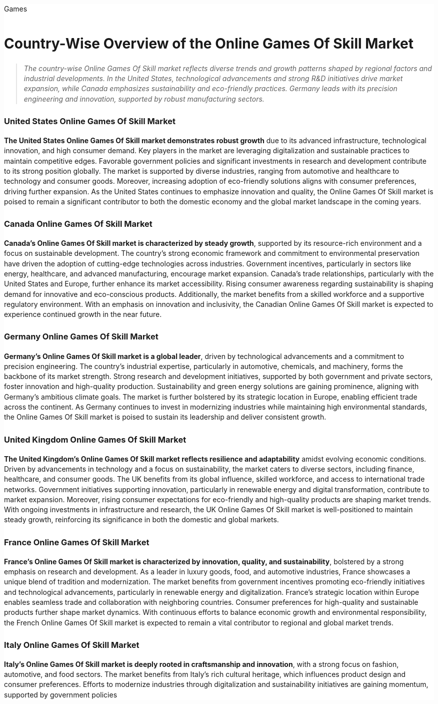 Games</li></ul><h1><span class="">Country-Wise Overview of the Online Games Of Skill Market<br /></span></h1><blockquote><p><em><span class="">The country-wise Online Games Of Skill market reflects diverse trends and growth patterns shaped by regional factors and industrial developments. In the United States, technological advancements and strong R&amp;D initiatives drive market expansion, while Canada emphasizes sustainability and eco-friendly practices. Germany leads with its precision engineering and innovation, supported by robust manufacturing sectors.</span></em></p></blockquote><h3><strong>United States Online Games Of Skill Market</strong></h3><p><strong>The United States Online Games Of Skill market demonstrates robust growth</strong> due to its advanced infrastructure, technological innovation, and high consumer demand. Key players in the market are leveraging digitalization and sustainable practices to maintain competitive edges. Favorable government policies and significant investments in research and development contribute to its strong position globally. The market is supported by diverse industries, ranging from automotive and healthcare to technology and consumer goods. Moreover, increasing adoption of eco-friendly solutions aligns with consumer preferences, driving further expansion. As the United States continues to emphasize innovation and quality, the Online Games Of Skill market is poised to remain a significant contributor to both the domestic economy and the global market landscape in the coming years.</p><h3><strong>Canada Online Games Of Skill Market</strong></h3><p><strong>Canada&rsquo;s Online Games Of Skill market is characterized by steady growth</strong>, supported by its resource-rich environment and a focus on sustainable development. The country&rsquo;s strong economic framework and commitment to environmental preservation have driven the adoption of cutting-edge technologies across industries. Government incentives, particularly in sectors like energy, healthcare, and advanced manufacturing, encourage market expansion. Canada&rsquo;s trade relationships, particularly with the United States and Europe, further enhance its market accessibility. Rising consumer awareness regarding sustainability is shaping demand for innovative and eco-conscious products. Additionally, the market benefits from a skilled workforce and a supportive regulatory environment. With an emphasis on innovation and inclusivity, the Canadian Online Games Of Skill market is expected to experience continued growth in the near future.</p><h3><strong>Germany Online Games Of Skill Market</strong></h3><p><strong>Germany&rsquo;s Online Games Of Skill market is a global leader</strong>, driven by technological advancements and a commitment to precision engineering. The country&rsquo;s industrial expertise, particularly in automotive, chemicals, and machinery, forms the backbone of its market strength. Strong research and development initiatives, supported by both government and private sectors, foster innovation and high-quality production. Sustainability and green energy solutions are gaining prominence, aligning with Germany&rsquo;s ambitious climate goals. The market is further bolstered by its strategic location in Europe, enabling efficient trade across the continent. As Germany continues to invest in modernizing industries while maintaining high environmental standards, the Online Games Of Skill market is poised to sustain its leadership and deliver consistent growth.</p><h3><strong>United Kingdom Online Games Of Skill Market</strong></h3><p><strong>The United Kingdom&rsquo;s Online Games Of Skill market reflects resilience and adaptability</strong> amidst evolving economic conditions. Driven by advancements in technology and a focus on sustainability, the market caters to diverse sectors, including finance, healthcare, and consumer goods. The UK benefits from its global influence, skilled workforce, and access to international trade networks. Government initiatives supporting innovation, particularly in renewable energy and digital transformation, contribute to market expansion. Moreover, rising consumer expectations for eco-friendly and high-quality products are shaping market trends. With ongoing investments in infrastructure and research, the UK Online Games Of Skill market is well-positioned to maintain steady growth, reinforcing its significance in both the domestic and global markets.</p><h3><strong>France Online Games Of Skill Market</strong></h3><p><strong>France&rsquo;s Online Games Of Skill market is characterized by innovation, quality, and sustainability</strong>, bolstered by a strong emphasis on research and development. As a leader in luxury goods, food, and automotive industries, France showcases a unique blend of tradition and modernization. The market benefits from government incentives promoting eco-friendly initiatives and technological advancements, particularly in renewable energy and digitalization. France&rsquo;s strategic location within Europe enables seamless trade and collaboration with neighboring countries. Consumer preferences for high-quality and sustainable products further shape market dynamics. With continuous efforts to balance economic growth and environmental responsibility, the French Online Games Of Skill market is expected to remain a vital contributor to regional and global market trends.</p><h3><strong>Italy Online Games Of Skill Market</strong></h3><p><strong>Italy&rsquo;s Online Games Of Skill market is deeply rooted in craftsmanship and innovation</strong>, with a strong focus on fashion, automotive, and food sectors. The market benefits from Italy&rsquo;s rich cultural heritage, which influences product design and consumer preferences. Efforts to modernize industries through digitalization and sustainability initiatives are gaining momentum, supported by government policies